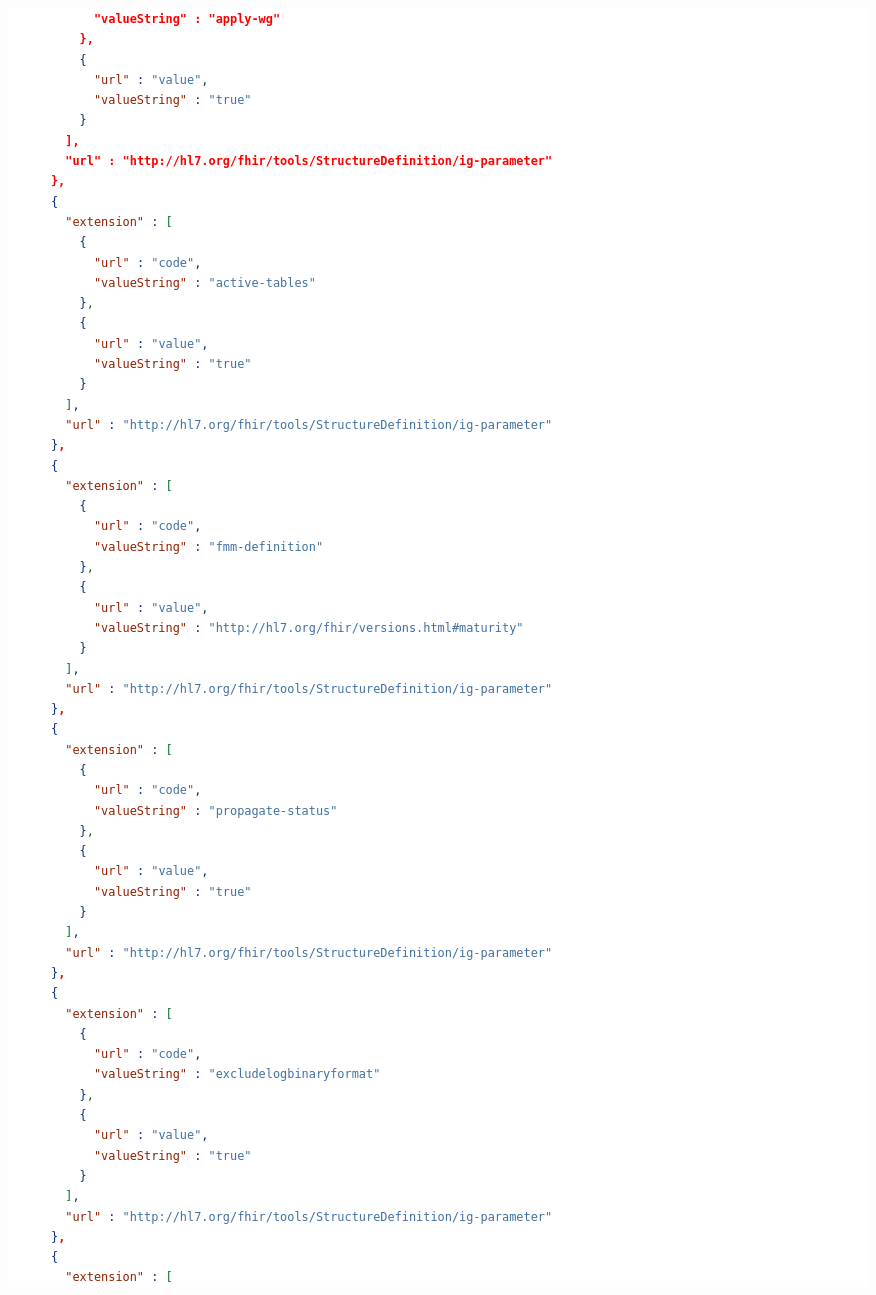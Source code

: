 ```json
            "valueString" : "apply-wg"
          },
          {
            "url" : "value",
            "valueString" : "true"
          }
        ],
        "url" : "http://hl7.org/fhir/tools/StructureDefinition/ig-parameter"
      },
      {
        "extension" : [
          {
            "url" : "code",
            "valueString" : "active-tables"
          },
          {
            "url" : "value",
            "valueString" : "true"
          }
        ],
        "url" : "http://hl7.org/fhir/tools/StructureDefinition/ig-parameter"
      },
      {
        "extension" : [
          {
            "url" : "code",
            "valueString" : "fmm-definition"
          },
          {
            "url" : "value",
            "valueString" : "http://hl7.org/fhir/versions.html#maturity"
          }
        ],
        "url" : "http://hl7.org/fhir/tools/StructureDefinition/ig-parameter"
      },
      {
        "extension" : [
          {
            "url" : "code",
            "valueString" : "propagate-status"
          },
          {
            "url" : "value",
            "valueString" : "true"
          }
        ],
        "url" : "http://hl7.org/fhir/tools/StructureDefinition/ig-parameter"
      },
      {
        "extension" : [
          {
            "url" : "code",
            "valueString" : "excludelogbinaryformat"
          },
          {
            "url" : "value",
            "valueString" : "true"
          }
        ],
        "url" : "http://hl7.org/fhir/tools/StructureDefinition/ig-parameter"
      },
      {
        "extension" : [
```